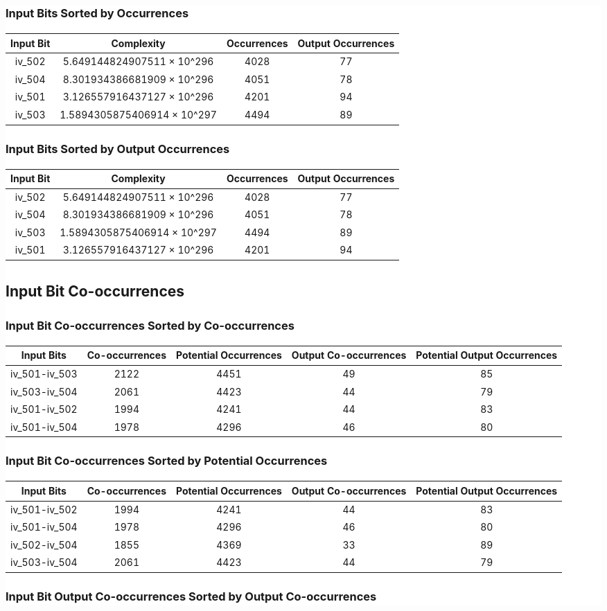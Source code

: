 ### Input Bits Sorted by Occurrences

| Input Bit | Complexity | Occurrences | Output Occurrences |
|:---------:|:----------:|:-----------:|:------------------:|
| iv_502 | 5.649144824907511 × 10^296 | 4028 | 77 |
| iv_504 | 8.301934386681909 × 10^296 | 4051 | 78 |
| iv_501 | 3.126557916437127 × 10^296 | 4201 | 94 |
| iv_503 | 1.5894305875406914 × 10^297 | 4494 | 89 |

### Input Bits Sorted by Output Occurrences

| Input Bit | Complexity | Occurrences | Output Occurrences |
|:---------:|:----------:|:-----------:|:------------------:|
| iv_502 | 5.649144824907511 × 10^296 | 4028 | 77 |
| iv_504 | 8.301934386681909 × 10^296 | 4051 | 78 |
| iv_503 | 1.5894305875406914 × 10^297 | 4494 | 89 |
| iv_501 | 3.126557916437127 × 10^296 | 4201 | 94 |

## Input Bit Co-occurrences

### Input Bit Co-occurrences Sorted by Co-occurrences

| Input Bits | Co-occurrences | Potential Occurrences | Output Co-occurrences | Potential Output Occurrences |
|:----------:|:--------------:|:---------------------:|:---------------------:|:----------------------------:|
| iv_501-iv_503 | 2122 | 4451 | 49 | 85 |
| iv_503-iv_504 | 2061 | 4423 | 44 | 79 |
| iv_501-iv_502 | 1994 | 4241 | 44 | 83 |
| iv_501-iv_504 | 1978 | 4296 | 46 | 80 |

### Input Bit Co-occurrences Sorted by Potential Occurrences

| Input Bits | Co-occurrences | Potential Occurrences | Output Co-occurrences | Potential Output Occurrences |
|:----------:|:--------------:|:---------------------:|:---------------------:|:----------------------------:|
| iv_501-iv_502 | 1994 | 4241 | 44 | 83 |
| iv_501-iv_504 | 1978 | 4296 | 46 | 80 |
| iv_502-iv_504 | 1855 | 4369 | 33 | 89 |
| iv_503-iv_504 | 2061 | 4423 | 44 | 79 |

### Input Bit Output Co-occurrences Sorted by Output Co-occurrences
